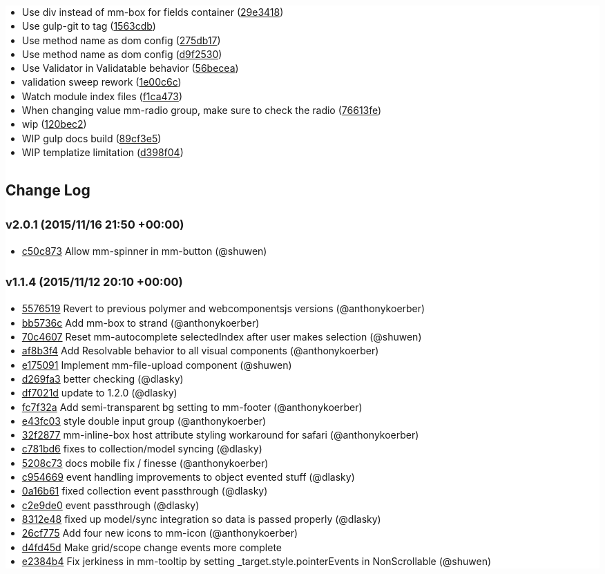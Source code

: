 * Use div instead of mm-box for fields container ([29e3418](https://github.com/MediaMath/strand/commit/29e3418))
* Use gulp-git to tag ([1563cdb](https://github.com/MediaMath/strand/commit/1563cdb))
* Use method name as dom config ([275db17](https://github.com/MediaMath/strand/commit/275db17))
* Use method name as dom config ([d9f2530](https://github.com/MediaMath/strand/commit/d9f2530))
* Use Validator in Validatable behavior ([56becea](https://github.com/MediaMath/strand/commit/56becea))
* validation sweep rework ([1e00c6c](https://github.com/MediaMath/strand/commit/1e00c6c))
* Watch module index files ([f1ca473](https://github.com/MediaMath/strand/commit/f1ca473))
* When changing value mm-radio group, make sure to check the radio ([76613fe](https://github.com/MediaMath/strand/commit/76613fe))
* wip ([120bec2](https://github.com/MediaMath/strand/commit/120bec2))
* WIP gulp docs build ([89cf3e5](https://github.com/MediaMath/strand/commit/89cf3e5))
* WIP templatize limitation ([d398f04](https://github.com/MediaMath/strand/commit/d398f04))



## Change Log

### v2.0.1 (2015/11/16 21:50 +00:00)
- [c50c873](https://github.com/MediaMath/strand/commit/c50c873a4a240b76659e56b75d384301fc1c92d2) Allow mm-spinner in mm-button (@shuwen)

### v1.1.4 (2015/11/12 20:10 +00:00)
- [5576519](https://github.com/MediaMath/strand/commit/55765199f9aa2b3fbdb93db69416bb08334fbb20) Revert to previous polymer and webcomponentsjs versions (@anthonykoerber)
- [bb5736c](https://github.com/MediaMath/strand/commit/bb5736c0d66963708be01b656692350645da0d76) Add mm-box to strand (@anthonykoerber)
- [70c4607](https://github.com/MediaMath/strand/commit/70c46072f8b902eddf4a5c6422cd9369deefdf9d) Reset mm-autocomplete selectedIndex after user makes selection (@shuwen)
- [af8b3f4](https://github.com/MediaMath/strand/commit/af8b3f49a01887fc4eb69d0a5ce3e373a45bf37b) Add Resolvable behavior to all visual components (@anthonykoerber)
- [e175091](https://github.com/MediaMath/strand/commit/e175091db9ce4b1cc13a83f0eb4119ec438c6fb3) Implement mm-file-upload component (@shuwen)
- [d269fa3](https://github.com/MediaMath/strand/commit/d269fa3fa9125c9aae417bb8790b8667996d9204) better checking (@dlasky)
- [df7021d](https://github.com/MediaMath/strand/commit/df7021d7f74d7c6c04b0f7c7ae14dec2d06d1611) update to 1.2.0 (@dlasky)
- [fc7f32a](https://github.com/MediaMath/strand/commit/fc7f32acb22dbd6e49bb0af12988f8bc2af1aacf) Add semi-transparent bg setting to mm-footer (@anthonykoerber)
- [e43fc03](https://github.com/MediaMath/strand/commit/e43fc03638340ccbabe71bf4a40e88cd39660871) style double input group (@anthonykoerber)
- [32f2877](https://github.com/MediaMath/strand/commit/32f287775d501fdb9b05dac6f8dd2eb5b2a3dd51) mm-inline-box host attribute styling workaround for safari (@anthonykoerber)
- [c781bd6](https://github.com/MediaMath/strand/commit/c781bd63026ef86e49da8de6959baac2d46110a4) fixes to collection/model syncing (@dlasky)
- [5208c73](https://github.com/MediaMath/strand/commit/5208c73bff92cd3d49cdfce3baa6a2e6538ca1dd) docs mobile fix / finesse (@anthonykoerber)
- [c954669](https://github.com/MediaMath/strand/commit/c9546691f39851fad6cad6a27665fd038fdcb553) event handling improvements to object evented stuff (@dlasky)
- [0a16b61](https://github.com/MediaMath/strand/commit/0a16b61ecfcf8176f5a138baa06ba95b04b49ba3) fixed collection event passthrough (@dlasky)
- [c2e9de0](https://github.com/MediaMath/strand/commit/c2e9de06db0d00ec8f4565636bedc92c86329a56) event passthrough (@dlasky)
- [8312e48](https://github.com/MediaMath/strand/commit/8312e4855346eebd3735550ac88bee661305c129) fixed up model/sync integration so data is passed properly (@dlasky)
- [26cf775](https://github.com/MediaMath/strand/commit/26cf775718d90a12f2923cca6ef0f19d833b142e) Add four new icons to mm-icon (@anthonykoerber)
- [d4fd45d](https://github.com/MediaMath/strand/commit/d4fd45d7d6bee737ead200eec86778988a3bec61) Make grid/scope change events more complete
- [e2384b4](https://github.com/MediaMath/strand/commit/e2384b42851a5aa32b7de9e3176c33600ba5f460) Fix jerkiness in mm-tooltip by setting _target.style.pointerEvents in NonScrollable (@shuwen)